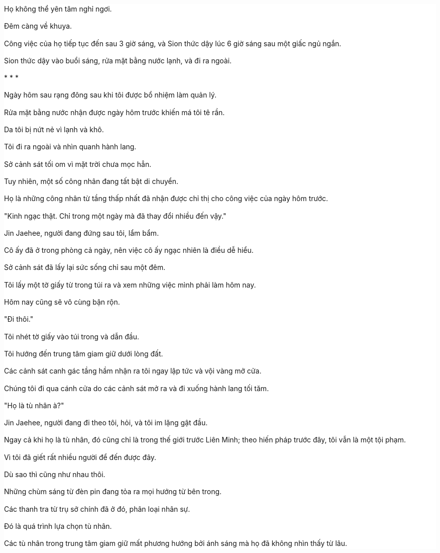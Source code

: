 Họ không thể yên tâm nghỉ ngơi.

Đêm càng về khuya.

Công việc của họ tiếp tục đến sau 3 giờ sáng, và Sion thức dậy lúc 6 giờ sáng sau một giấc ngủ ngắn.

Sion thức dậy vào buổi sáng, rửa mặt bằng nước lạnh, và đi ra ngoài.

\* \* \*

Ngày hôm sau rạng đông sau khi tôi được bổ nhiệm làm quản lý.

Rửa mặt bằng nước nhận được ngày hôm trước khiến má tôi tê rần.

Da tôi bị nứt nẻ vì lạnh và khô.

Tôi đi ra ngoài và nhìn quanh hành lang.

Sở cảnh sát tối om vì mặt trời chưa mọc hẳn.

Tuy nhiên, một số công nhân đang tất bật di chuyển.

Họ là những công nhân từ tầng thấp nhất đã nhận được chỉ thị cho công việc của ngày hôm trước.

"Kinh ngạc thật. Chỉ trong một ngày mà đã thay đổi nhiều đến vậy."

Jin Jaehee, người đang đứng sau tôi, lẩm bẩm.

Cô ấy đã ở trong phòng cả ngày, nên việc cô ấy ngạc nhiên là điều dễ hiểu.

Sở cảnh sát đã lấy lại sức sống chỉ sau một đêm.

Tôi lấy một tờ giấy từ trong túi ra và xem những việc mình phải làm hôm nay.

Hôm nay cũng sẽ vô cùng bận rộn.

"Đi thôi."

Tôi nhét tờ giấy vào túi trong và dẫn đầu.

Tôi hướng đến trung tâm giam giữ dưới lòng đất.

Các cảnh sát canh gác tầng hầm nhận ra tôi ngay lập tức và vội vàng mở cửa.

Chúng tôi đi qua cánh cửa do các cảnh sát mở ra và đi xuống hành lang tối tăm.

"Họ là tù nhân à?"

Jin Jaehee, người đang đi theo tôi, hỏi, và tôi im lặng gật đầu.

Ngay cả khi họ là tù nhân, đó cũng chỉ là trong thế giới trước Liên Minh; theo hiến pháp trước đây, tôi vẫn là một tội phạm.

Vì tôi đã giết rất nhiều người để đến được đây.

Dù sao thì cũng như nhau thôi.

Những chùm sáng từ đèn pin đang tỏa ra mọi hướng từ bên trong.

Các thanh tra từ trụ sở chính đã ở đó, phân loại nhân sự.

Đó là quá trình lựa chọn tù nhân.

Các tù nhân trong trung tâm giam giữ mất phương hướng bởi ánh sáng mà họ đã không nhìn thấy từ lâu.
